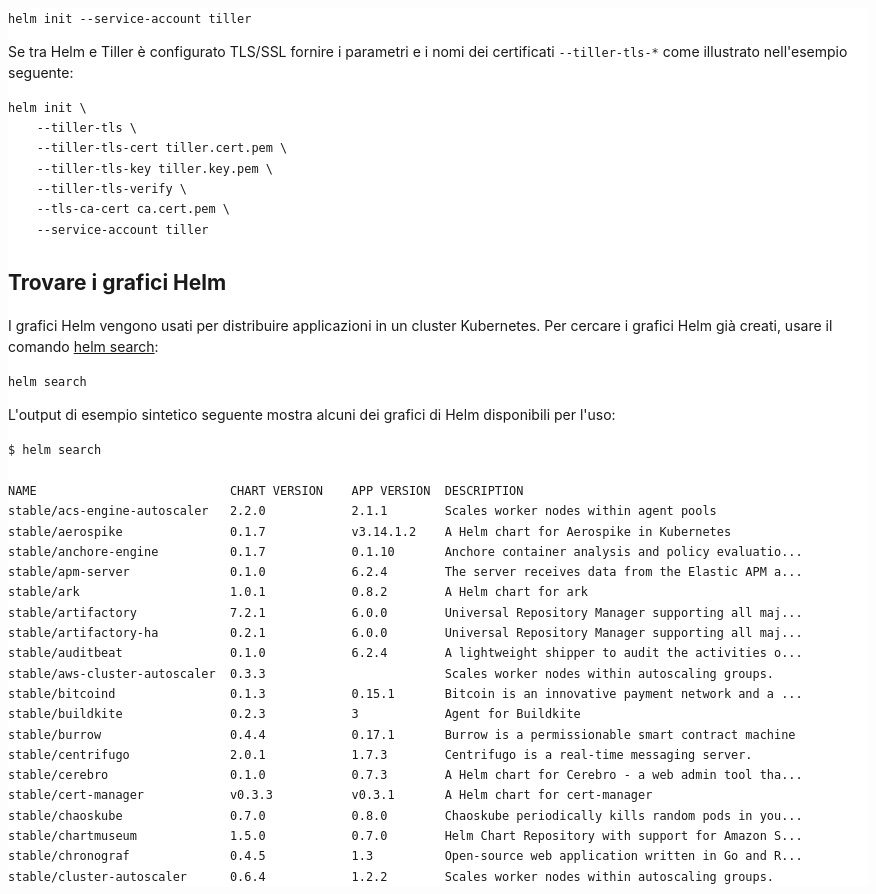 ```console
helm init --service-account tiller
```

Se tra Helm e Tiller è configurato TLS/SSL fornire i parametri e i nomi dei certificati `--tiller-tls-*` come illustrato nell'esempio seguente:

```console
helm init \
    --tiller-tls \
    --tiller-tls-cert tiller.cert.pem \
    --tiller-tls-key tiller.key.pem \
    --tiller-tls-verify \
    --tls-ca-cert ca.cert.pem \
    --service-account tiller
```

## <a name="find-helm-charts"></a>Trovare i grafici Helm

I grafici Helm vengono usati per distribuire applicazioni in un cluster Kubernetes. Per cercare i grafici Helm già creati, usare il comando [helm search][helm-search]:

```console
helm search
```

L'output di esempio sintetico seguente mostra alcuni dei grafici di Helm disponibili per l'uso:

```
$ helm search

NAME                           CHART VERSION    APP VERSION  DESCRIPTION
stable/acs-engine-autoscaler   2.2.0            2.1.1        Scales worker nodes within agent pools
stable/aerospike               0.1.7            v3.14.1.2    A Helm chart for Aerospike in Kubernetes
stable/anchore-engine          0.1.7            0.1.10       Anchore container analysis and policy evaluatio...
stable/apm-server              0.1.0            6.2.4        The server receives data from the Elastic APM a...
stable/ark                     1.0.1            0.8.2        A Helm chart for ark
stable/artifactory             7.2.1            6.0.0        Universal Repository Manager supporting all maj...
stable/artifactory-ha          0.2.1            6.0.0        Universal Repository Manager supporting all maj...
stable/auditbeat               0.1.0            6.2.4        A lightweight shipper to audit the activities o...
stable/aws-cluster-autoscaler  0.3.3                         Scales worker nodes within autoscaling groups.
stable/bitcoind                0.1.3            0.15.1       Bitcoin is an innovative payment network and a ...
stable/buildkite               0.2.3            3            Agent for Buildkite
stable/burrow                  0.4.4            0.17.1       Burrow is a permissionable smart contract machine
stable/centrifugo              2.0.1            1.7.3        Centrifugo is a real-time messaging server.
stable/cerebro                 0.1.0            0.7.3        A Helm chart for Cerebro - a web admin tool tha...
stable/cert-manager            v0.3.3           v0.3.1       A Helm chart for cert-manager
stable/chaoskube               0.7.0            0.8.0        Chaoskube periodically kills random pods in you...
stable/chartmuseum             1.5.0            0.7.0        Helm Chart Repository with support for Amazon S...
stable/chronograf              0.4.5            1.3          Open-source web application written in Go and R...
stable/cluster-autoscaler      0.6.4            1.2.2        Scales worker nodes within autoscaling groups.
```

[helm]: https://github.com/kubernetes/helm/
[helm-documentation]: https://docs.helm.sh/
[helm-init]: https://docs.helm.sh/helm/#helm-init
[helm-install]: https://docs.helm.sh/helm/#helm-install
[helm-install-options]: https://github.com/kubernetes/helm/blob/master/docs/install.md
[helm-list]: https://docs.helm.sh/helm/#helm-list
[helm-rbac]: https://docs.helm.sh/using_helm/#role-based-access-control
[helm-repo-update]: https://docs.helm.sh/helm/#helm-repo-update
[helm-search]: https://docs.helm.sh/helm/#helm-search
[tiller-rbac]: https://docs.helm.sh/using_helm/#tiller-namespaces-and-rbac
[helm-ssl]: https://docs.helm.sh/using_helm/#using-ssl-between-helm-and-tiller
[aks-quickstart]: ./kubernetes-walkthrough.md